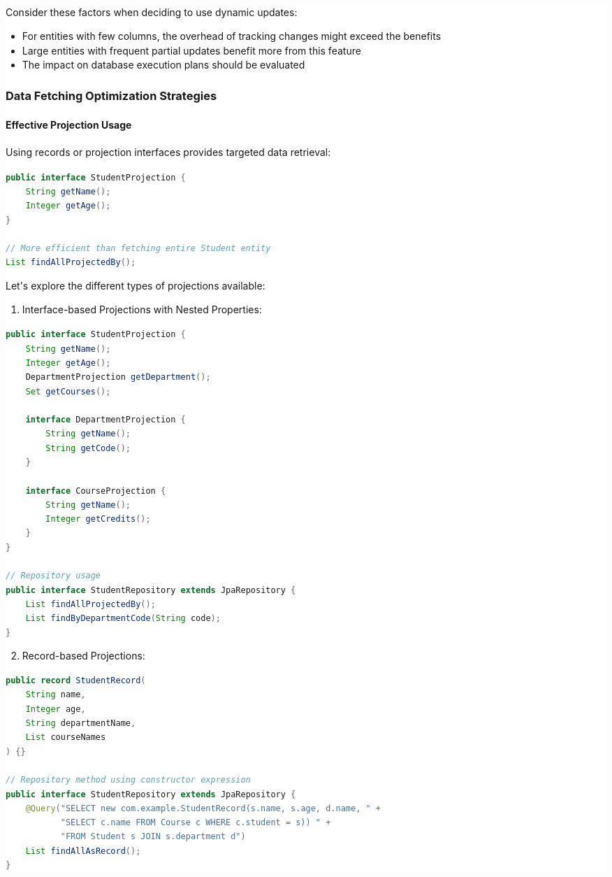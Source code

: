 Consider these factors when deciding to use dynamic updates:
- For entities with few columns, the overhead of tracking changes might exceed the benefits
- Large entities with frequent partial updates benefit more from this feature
- The impact on database execution plans should be evaluated

### Data Fetching Optimization Strategies

#### Effective Projection Usage
Using records or projection interfaces provides targeted data retrieval:

```java
public interface StudentProjection {
    String getName();
    Integer getAge();
}

// More efficient than fetching entire Student entity
List findAllProjectedBy();
```

Let's explore the different types of projections available:

1. Interface-based Projections with Nested Properties:
```java
public interface StudentProjection {
    String getName();
    Integer getAge();
    DepartmentProjection getDepartment();
    Set getCourses();
    
    interface DepartmentProjection {
        String getName();
        String getCode();
    }
    
    interface CourseProjection {
        String getName();
        Integer getCredits();
    }
}

// Repository usage
public interface StudentRepository extends JpaRepository {
    List findAllProjectedBy();
    List findByDepartmentCode(String code);
}
```

2. Record-based Projections:
```java
public record StudentRecord(
    String name, 
    Integer age, 
    String departmentName, 
    List courseNames
) {}

// Repository method using constructor expression
public interface StudentRepository extends JpaRepository {
    @Query("SELECT new com.example.StudentRecord(s.name, s.age, d.name, " +
           "SELECT c.name FROM Course c WHERE c.student = s)) " +
           "FROM Student s JOIN s.department d")
    List findAllAsRecord();
}
```
